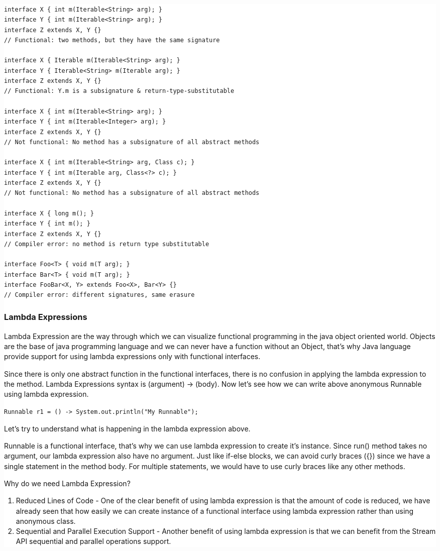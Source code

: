     interface X { int m(Iterable<String> arg); }
    interface Y { int m(Iterable<String> arg); }
    interface Z extends X, Y {}
    // Functional: two methods, but they have the same signature

    interface X { Iterable m(Iterable<String> arg); }
    interface Y { Iterable<String> m(Iterable arg); }
    interface Z extends X, Y {}
    // Functional: Y.m is a subsignature & return-type-substitutable

    interface X { int m(Iterable<String> arg); }
    interface Y { int m(Iterable<Integer> arg); }
    interface Z extends X, Y {}
    // Not functional: No method has a subsignature of all abstract methods

    interface X { int m(Iterable<String> arg, Class c); }
    interface Y { int m(Iterable arg, Class<?> c); }
    interface Z extends X, Y {}
    // Not functional: No method has a subsignature of all abstract methods

    interface X { long m(); }
    interface Y { int m(); }
    interface Z extends X, Y {}
    // Compiler error: no method is return type substitutable

    interface Foo<T> { void m(T arg); }
    interface Bar<T> { void m(T arg); }
    interface FooBar<X, Y> extends Foo<X>, Bar<Y> {}
    // Compiler error: different signatures, same erasure

### Lambda Expressions

Lambda Expression are the way through which we can visualize functional programming in the
java object oriented world. Objects are the base of java programming language and we can
never have a function without an Object, that’s why Java language provide support for
using lambda expressions only with functional interfaces.

Since there is only one abstract function in the functional interfaces, there is no
confusion in applying the lambda expression to the method. Lambda Expressions syntax is
(argument) -> (body). Now let’s see how we can write above anonymous Runnable using lambda
expression.

    Runnable r1 = () -> System.out.println("My Runnable");

Let’s try to understand what is happening in the lambda expression above.

Runnable is a functional interface, that’s why we can use lambda expression to create it’s
instance.  Since run() method takes no argument, our lambda expression also have no
argument.  Just like if-else blocks, we can avoid curly braces ({}) since we have a single
statement in the method body. For multiple statements, we would have to use curly braces
like any other methods.

Why do we need Lambda Expression?

1. Reduced Lines of Code - One of the clear benefit of using lambda expression is that the
    amount of code is reduced, we have already seen that how easily we can create instance
    of a functional interface using lambda expression rather than using anonymous class.
2. Sequential and Parallel Execution Support - Another benefit of using lambda expression
    is that we can benefit from the Stream API sequential and parallel operations support.
